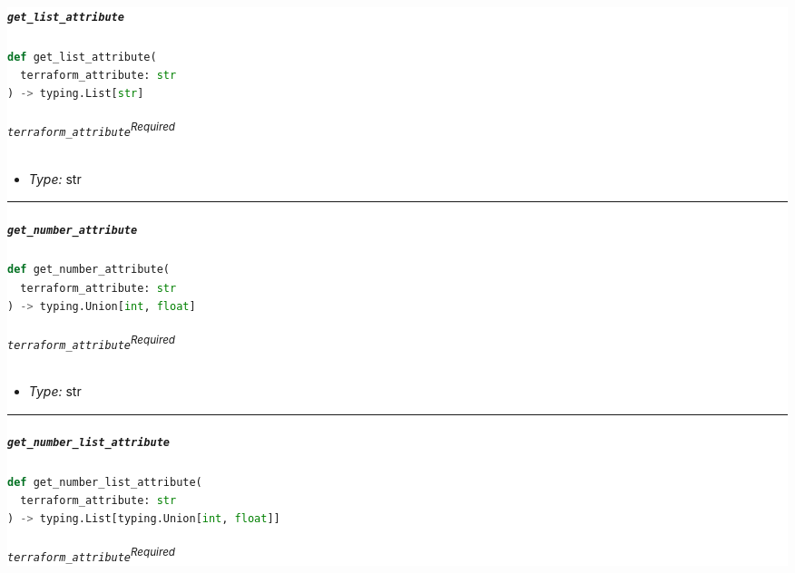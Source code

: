##### `get_list_attribute` <a name="get_list_attribute" id="@cdktf/provider-cloudflare.dataCloudflareRateLimits.DataCloudflareRateLimitsResultActionResponseOutputReference.getListAttribute"></a>

```python
def get_list_attribute(
  terraform_attribute: str
) -> typing.List[str]
```

###### `terraform_attribute`<sup>Required</sup> <a name="terraform_attribute" id="@cdktf/provider-cloudflare.dataCloudflareRateLimits.DataCloudflareRateLimitsResultActionResponseOutputReference.getListAttribute.parameter.terraformAttribute"></a>

- *Type:* str

---

##### `get_number_attribute` <a name="get_number_attribute" id="@cdktf/provider-cloudflare.dataCloudflareRateLimits.DataCloudflareRateLimitsResultActionResponseOutputReference.getNumberAttribute"></a>

```python
def get_number_attribute(
  terraform_attribute: str
) -> typing.Union[int, float]
```

###### `terraform_attribute`<sup>Required</sup> <a name="terraform_attribute" id="@cdktf/provider-cloudflare.dataCloudflareRateLimits.DataCloudflareRateLimitsResultActionResponseOutputReference.getNumberAttribute.parameter.terraformAttribute"></a>

- *Type:* str

---

##### `get_number_list_attribute` <a name="get_number_list_attribute" id="@cdktf/provider-cloudflare.dataCloudflareRateLimits.DataCloudflareRateLimitsResultActionResponseOutputReference.getNumberListAttribute"></a>

```python
def get_number_list_attribute(
  terraform_attribute: str
) -> typing.List[typing.Union[int, float]]
```

###### `terraform_attribute`<sup>Required</sup> <a name="terraform_attribute" id="@cdktf/provider-cloudflare.dataCloudflareRateLimits.DataCloudflareRateLimitsResultActionResponseOutputReference.getNumberListAttribute.parameter.terraformAttribute"></a>
